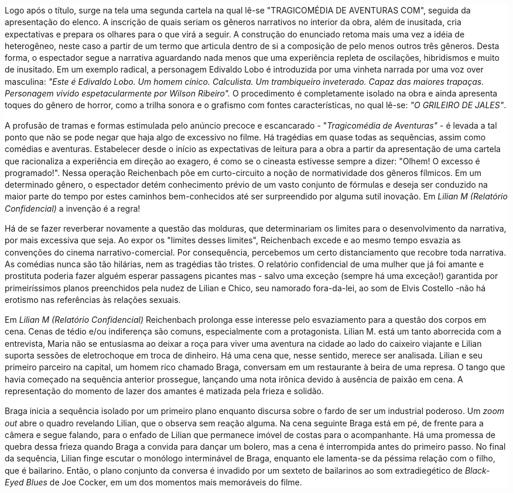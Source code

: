 Logo após o título, surge na tela uma segunda cartela na qual lê-se &quot;TRAGICOMÉDIA DE AVENTURAS COM&quot;, seguida da apresentação do elenco. A inscrição de quais seriam os gêneros narrativos no interior da obra, além de inusitada, cria expectativas e prepara os olhares para o que virá a seguir. A construção do enunciado retoma mais uma vez a idéia de heterogêneo, neste caso a partir de um termo que articula dentro de si a composição de pelo menos outros três gêneros. Desta forma, o espectador segue a narrativa aguardando nada menos que uma experiência repleta de oscilações, hibridismos e muito de inusitado. Em um exemplo radical, a personagem Edivaldo Lobo é introduzida por uma vinheta narrada por uma voz over masculina: _&quot;Este é Edivaldo Lobo. Um homem cínico. Calculista. Um trambiqueiro inveterado. Capaz das maiores trapaças. Personagem vivido espetacularmente por Wilson Ribeiro&quot;._ O procedimento é completamente isolado na obra e ainda apresenta toques do gênero de horror, como a trilha sonora e o grafismo com fontes características, no qual lê-se: _&quot;O GRILEIRO DE JALES&quot;_.

A profusão de tramas e formas estimulada pelo anúncio precoce e escancarado - &quot;_Tragicomédia de Aventuras&quot;_ - é levada a tal ponto que não se pode negar que haja algo de excessivo no filme. Há tragédias em quase todas as sequências, assim como comédias e aventuras. Estabelecer desde o início as expectativas de leitura para a obra a partir da apresentação de uma cartela que racionaliza a experiência em direção ao exagero, é como se o cineasta estivesse sempre a dizer: &quot;Olhem! O excesso é programado!&quot;. Nessa operação Reichenbach põe em curto-circuito a noção de normatividade dos gêneros fílmicos. Em um determinado gênero, o espectador detém conhecimento prévio de um vasto conjunto de fórmulas e deseja ser conduzido na maior parte do tempo por estes caminhos bem-conhecidos até ser surpreendido por alguma sutil inovação. Em _Lilian M (Relatório Confidencial)_ a invenção é a regra!

Há de se fazer reverberar novamente a questão das molduras, que determinariam os limites para o desenvolvimento da narrativa, por mais excessiva que seja. Ao expor os &quot;limites desses limites&quot;, Reichenbach excede e ao mesmo tempo esvazia as convenções do cinema narrativo-comercial. Por consequência, percebemos um certo distanciamento que recobre toda narrativa. As comédias nunca são tão hilárias, nem as tragédias tão tristes. O relatório confidencial de uma mulher que já foi amante e prostituta poderia fazer alguém esperar passagens picantes mas - salvo uma exceção (sempre há uma exceção!) garantida por primeiríssimos planos preenchidos pela nudez de Lilian e Chico, seu namorado fora-da-lei, ao som de Elvis Costello -não há erotismo nas referências às relações sexuais.

Em _Lilian M (Relatório Confidencial)_ Reichenbach prolonga esse interesse pelo esvaziamento para a questão dos corpos em cena. Cenas de tédio e/ou indiferença são comuns, especialmente com a protagonista. Lilian M. está um tanto aborrecida com a entrevista, Maria não se entusiasma ao deixar a roça para viver uma aventura na cidade ao lado do caixeiro viajante e Lilian suporta sessões de eletrochoque em troca de dinheiro. Há uma cena que, nesse sentido, merece ser analisada. Lilian e seu primeiro parceiro na capital, um homem rico chamado Braga, conversam em um restaurante à beira de uma represa. O tango que havia começado na sequência anterior prossegue, lançando uma nota irônica devido à ausência de paixão em cena. A representação do momento de lazer dos amantes é matizada pela frieza e solidão.

Braga inicia a sequência isolado por um primeiro plano enquanto discursa sobre o fardo de ser um industrial poderoso. Um _zoom out_ abre o quadro revelando Lilian, que o observa sem reação alguma. Na cena seguinte Braga está em pé, de frente para a câmera e segue falando, para o enfado de Lilian que permanece imóvel de costas para o acompanhante. Há uma promessa de quebra dessa frieza quando Braga a convida para dançar um bolero, mas a cena é interrompida antes do primeiro passo. No final da sequência, Lilian finge escutar o monólogo interminável de Braga, enquanto ele lamenta-se da péssima relação com o filho, que é bailarino. Então, o plano conjunto da conversa é invadido por um sexteto de bailarinos ao som extradiegético de _Black-Eyed Blues_ de Joe Cocker, em um dos momentos mais memoráveis do filme.
